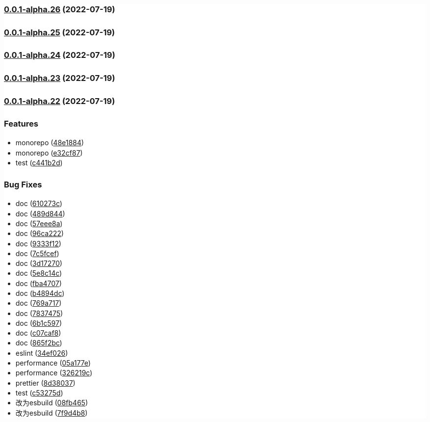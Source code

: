### [0.0.1-alpha.26](https://github.com/zzfn/design/compare/v0.0.1-alpha.25...v0.0.1-alpha.26) (2022-07-19)

### [0.0.1-alpha.25](https://github.com/zzfn/design/compare/v0.0.1-alpha.24...v0.0.1-alpha.25) (2022-07-19)

### [0.0.1-alpha.24](https://github.com/zzfn/design/compare/v0.0.1-alpha.23...v0.0.1-alpha.24) (2022-07-19)

### [0.0.1-alpha.23](https://github.com/zzfn/design/compare/v0.0.1-alpha.22...v0.0.1-alpha.23) (2022-07-19)

### [0.0.1-alpha.22](https://github.com/zzfn/design/compare/v0.0.1-alpha.12...v0.0.1-alpha.22) (2022-07-19)


### Features

* monorepo ([48e1884](https://github.com/zzfn/design/commit/48e1884d4a098ad4f56e7b10d900fbbf59af3c51))
* monorepo ([e32cf87](https://github.com/zzfn/design/commit/e32cf87cf4a80f39cfb0f3368164bd9951401ab2))
* test ([c441b2d](https://github.com/zzfn/design/commit/c441b2da63542aa1557aa754ee04f18ac7a2f713))


### Bug Fixes

* doc ([610273c](https://github.com/zzfn/design/commit/610273cadd28ca498dc1232269741ac2f4adb046))
* doc ([489d844](https://github.com/zzfn/design/commit/489d84402669ca0f8ed2f23a1569fccfcfc67921))
* doc ([57eee8a](https://github.com/zzfn/design/commit/57eee8acb3bac13979c8237e1249c2f66a0fef6a))
* doc ([96ca222](https://github.com/zzfn/design/commit/96ca2223080756a397c1d562c4a43a37c5a40ef4))
* doc ([9333f12](https://github.com/zzfn/design/commit/9333f12e1bae168550efcccdda45057e7baf0352))
* doc ([7c5fcef](https://github.com/zzfn/design/commit/7c5fcef43bb7b576c8052164a3d49dabd096d993))
* doc ([3d17270](https://github.com/zzfn/design/commit/3d172706e57252b6d0486d2cbbe330b7079823a9))
* doc ([5e8c14c](https://github.com/zzfn/design/commit/5e8c14c11480745988a96e996dc132435c1677e5))
* doc ([fba4707](https://github.com/zzfn/design/commit/fba4707c812b71cce2274895fe442a72f5f56196))
* doc ([b4894dc](https://github.com/zzfn/design/commit/b4894dc38f697c22377178b24ef1a48d8d85784b))
* doc ([769a717](https://github.com/zzfn/design/commit/769a7173399397ed1335ed8ba8684bce3b0eefec))
* doc ([7837475](https://github.com/zzfn/design/commit/783747566167a103931b5793acbd8416fa808c58))
* doc ([6b1c597](https://github.com/zzfn/design/commit/6b1c597d02a78d4bbd7c1e523cb2089f4ec3d900))
* doc ([c07caf8](https://github.com/zzfn/design/commit/c07caf8175a6b3fd2165698ab6888851ccb1df7c))
* doc ([865f2bc](https://github.com/zzfn/design/commit/865f2bc203b9d66a53c56ccde378c638137c65f5))
* eslint ([34ef026](https://github.com/zzfn/design/commit/34ef026d98cd6d971549327bf0ddc40ba3a54223))
* performance ([05a177e](https://github.com/zzfn/design/commit/05a177e1fae7981d51d78a4dcdc3861780559c52))
* performance ([326219c](https://github.com/zzfn/design/commit/326219c9165b8402b6b00df2fa462c169980b7e0))
* prettier ([8d38037](https://github.com/zzfn/design/commit/8d38037e9bfc8ccce0d6e51c9b7a8a72e946aa3e))
* test ([c53275d](https://github.com/zzfn/design/commit/c53275dabb1be5650f6d7daf3b907389a936805d))
* 改为esbuild ([08fb465](https://github.com/zzfn/design/commit/08fb4656de4b6ac6127694f4223425b926d43b04))
* 改为esbuild ([7f9d4b8](https://github.com/zzfn/design/commit/7f9d4b880098cdb8aa0468b27915e63be7438b7f))
